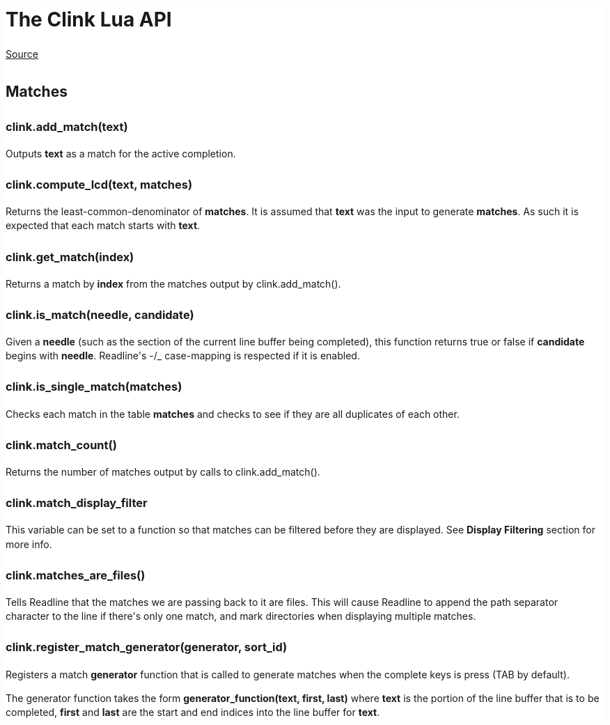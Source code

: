 # The Clink Lua API
[Source](https://github.com/mridgers/clink/blob/2fd2c2bbad3820c5e4e39b200a9b6e5d893ddf54/docs/api.md)

## Matches

### clink.add_match(text)

Outputs **text** as a match for the active completion.

### clink.compute_lcd(text, matches)

Returns the least-common-denominator of **matches**. It is assumed that **text** was the input to generate **matches**. As such it is expected that each match starts with **text**.

### clink.get_match(index)

Returns a match by **index** from the matches output by clink.add_match().

### clink.is_match(needle, candidate)

Given a **needle** (such as the section of the current line buffer being completed), this function returns true or false if **candidate** begins with **needle**. Readline's -/_ case-mapping is respected if it is enabled.

### clink.is_single_match(matches)

Checks each match in the table **matches** and checks to see if they are all duplicates of each other.

### clink.match_count()

Returns the number of matches output by calls to clink.add_match().

### clink.match_display_filter

This variable can be set to a function so that matches can be filtered before they are displayed. See **Display Filtering** section for more info.

### clink.matches_are_files()

Tells Readline that the matches we are passing back to it are files. This will cause Readline to append the path separator character to the line if there's only one match, and mark directories when displaying multiple matches.

### clink.register_match_generator(generator, sort_id)

Registers a match **generator** function that is called to generate matches when the complete keys is press (TAB by default).

The generator function takes the form **generator_function(text, first, last)** where **text** is the portion of the line buffer that is to be completed, **first** and **last** are the start and end indices into the line buffer for **text**.
